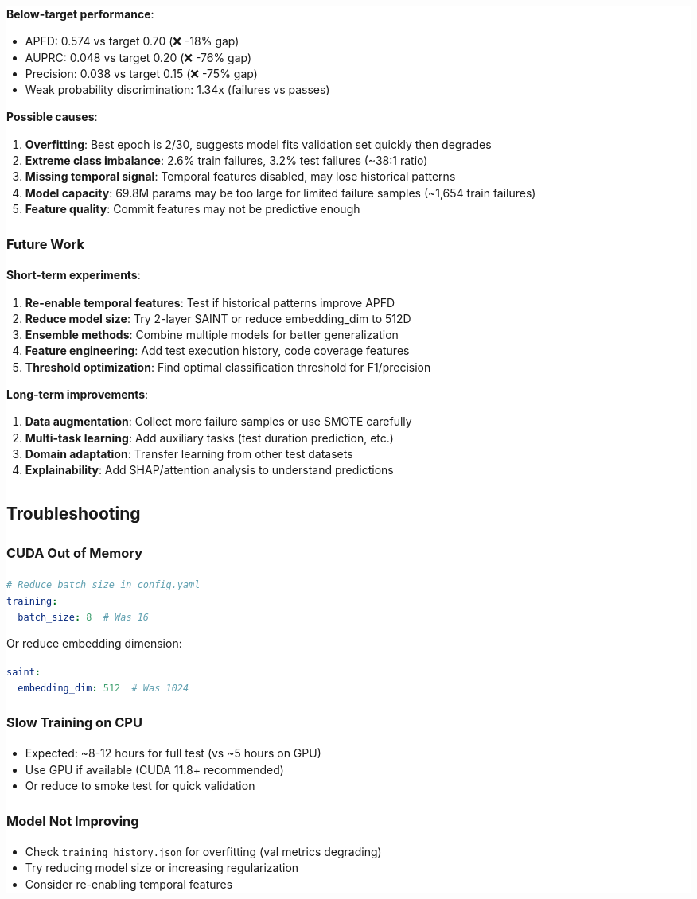 **Below-target performance**:
- APFD: 0.574 vs target 0.70 (❌ -18% gap)
- AUPRC: 0.048 vs target 0.20 (❌ -76% gap)
- Precision: 0.038 vs target 0.15 (❌ -75% gap)
- Weak probability discrimination: 1.34x (failures vs passes)

**Possible causes**:
1. **Overfitting**: Best epoch is 2/30, suggests model fits validation set quickly then degrades
2. **Extreme class imbalance**: 2.6% train failures, 3.2% test failures (~38:1 ratio)
3. **Missing temporal signal**: Temporal features disabled, may lose historical patterns
4. **Model capacity**: 69.8M params may be too large for limited failure samples (~1,654 train failures)
5. **Feature quality**: Commit features may not be predictive enough

### Future Work

**Short-term experiments**:
1. **Re-enable temporal features**: Test if historical patterns improve APFD
2. **Reduce model size**: Try 2-layer SAINT or reduce embedding_dim to 512D
3. **Ensemble methods**: Combine multiple models for better generalization
4. **Feature engineering**: Add test execution history, code coverage features
5. **Threshold optimization**: Find optimal classification threshold for F1/precision

**Long-term improvements**:
1. **Data augmentation**: Collect more failure samples or use SMOTE carefully
2. **Multi-task learning**: Add auxiliary tasks (test duration prediction, etc.)
3. **Domain adaptation**: Transfer learning from other test datasets
4. **Explainability**: Add SHAP/attention analysis to understand predictions

## Troubleshooting

### CUDA Out of Memory
```yaml
# Reduce batch size in config.yaml
training:
  batch_size: 8  # Was 16
```

Or reduce embedding dimension:
```yaml
saint:
  embedding_dim: 512  # Was 1024
```

### Slow Training on CPU
- Expected: ~8-12 hours for full test (vs ~5 hours on GPU)
- Use GPU if available (CUDA 11.8+ recommended)
- Or reduce to smoke test for quick validation

### Model Not Improving
- Check `training_history.json` for overfitting (val metrics degrading)
- Try reducing model size or increasing regularization
- Consider re-enabling temporal features
